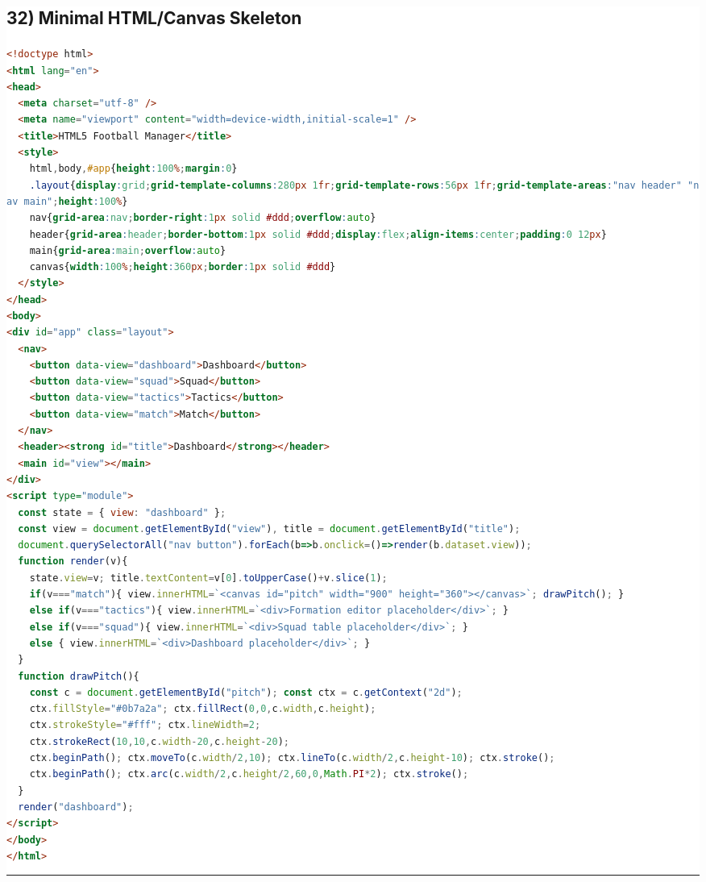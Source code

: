 
## 32) Minimal HTML/Canvas Skeleton

```html
<!doctype html>
<html lang="en">
<head>
  <meta charset="utf-8" />
  <meta name="viewport" content="width=device-width,initial-scale=1" />
  <title>HTML5 Football Manager</title>
  <style>
    html,body,#app{height:100%;margin:0}
    .layout{display:grid;grid-template-columns:280px 1fr;grid-template-rows:56px 1fr;grid-template-areas:"nav header" "nav main";height:100%}
    nav{grid-area:nav;border-right:1px solid #ddd;overflow:auto}
    header{grid-area:header;border-bottom:1px solid #ddd;display:flex;align-items:center;padding:0 12px}
    main{grid-area:main;overflow:auto}
    canvas{width:100%;height:360px;border:1px solid #ddd}
  </style>
</head>
<body>
<div id="app" class="layout">
  <nav>
    <button data-view="dashboard">Dashboard</button>
    <button data-view="squad">Squad</button>
    <button data-view="tactics">Tactics</button>
    <button data-view="match">Match</button>
  </nav>
  <header><strong id="title">Dashboard</strong></header>
  <main id="view"></main>
</div>
<script type="module">
  const state = { view: "dashboard" };
  const view = document.getElementById("view"), title = document.getElementById("title");
  document.querySelectorAll("nav button").forEach(b=>b.onclick=()=>render(b.dataset.view));
  function render(v){
    state.view=v; title.textContent=v[0].toUpperCase()+v.slice(1);
    if(v==="match"){ view.innerHTML=`<canvas id="pitch" width="900" height="360"></canvas>`; drawPitch(); }
    else if(v==="tactics"){ view.innerHTML=`<div>Formation editor placeholder</div>`; }
    else if(v==="squad"){ view.innerHTML=`<div>Squad table placeholder</div>`; }
    else { view.innerHTML=`<div>Dashboard placeholder</div>`; }
  }
  function drawPitch(){
    const c = document.getElementById("pitch"); const ctx = c.getContext("2d");
    ctx.fillStyle="#0b7a2a"; ctx.fillRect(0,0,c.width,c.height);
    ctx.strokeStyle="#fff"; ctx.lineWidth=2;
    ctx.strokeRect(10,10,c.width-20,c.height-20);
    ctx.beginPath(); ctx.moveTo(c.width/2,10); ctx.lineTo(c.width/2,c.height-10); ctx.stroke();
    ctx.beginPath(); ctx.arc(c.width/2,c.height/2,60,0,Math.PI*2); ctx.stroke();
  }
  render("dashboard");
</script>
</body>
</html>
```

---